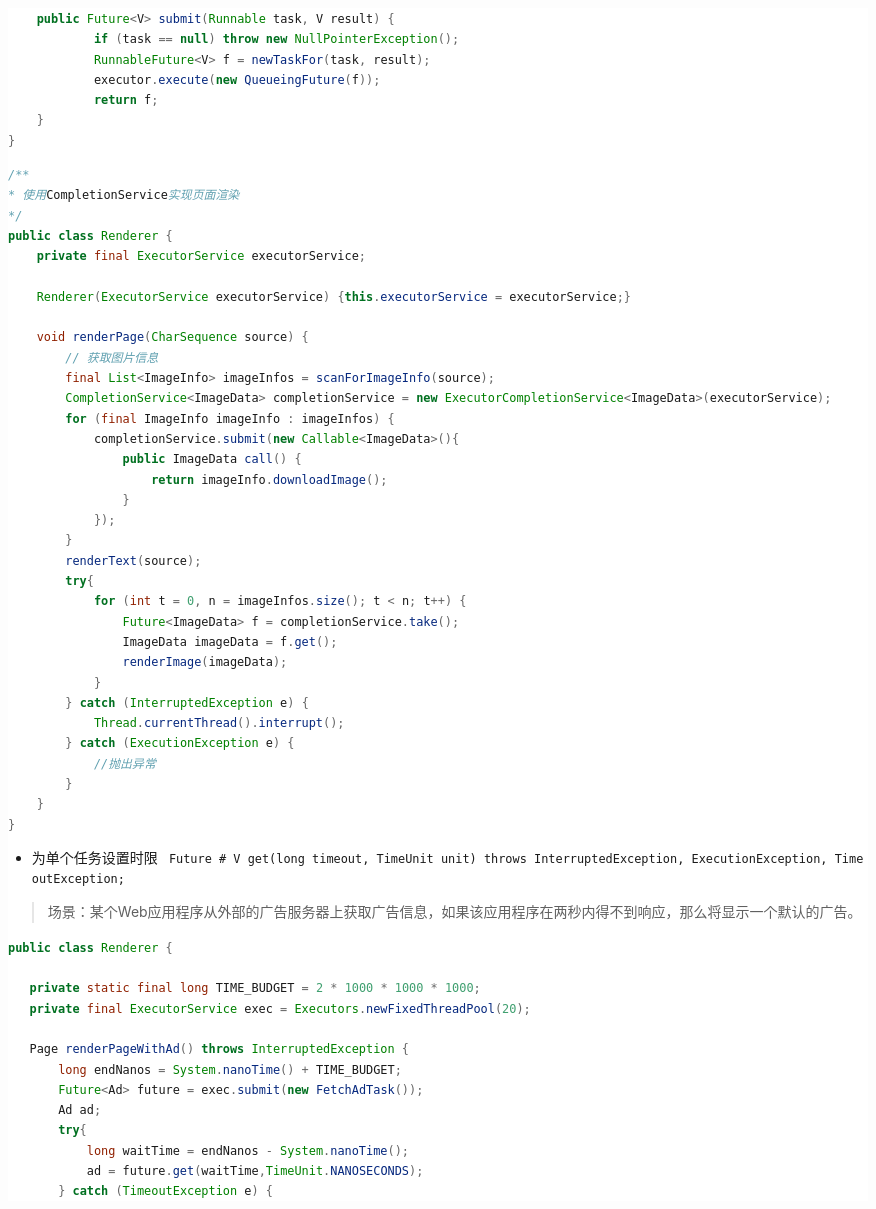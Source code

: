 ```java
    public Future<V> submit(Runnable task, V result) {
            if (task == null) throw new NullPointerException();
            RunnableFuture<V> f = newTaskFor(task, result);
            executor.execute(new QueueingFuture(f));
            return f;
    }
}
```
```java
/**
* 使用CompletionService实现页面渲染
*/
public class Renderer {
    private final ExecutorService executorService;
    
    Renderer(ExecutorService executorService) {this.executorService = executorService;}
    
    void renderPage(CharSequence source) {
        // 获取图片信息
        final List<ImageInfo> imageInfos = scanForImageInfo(source);
        CompletionService<ImageData> completionService = new ExecutorCompletionService<ImageData>(executorService);
        for (final ImageInfo imageInfo : imageInfos) {
            completionService.submit(new Callable<ImageData>(){
                public ImageData call() {
                    return imageInfo.downloadImage();
                }
            });
        }
        renderText(source);
        try{
            for (int t = 0, n = imageInfos.size(); t < n; t++) {
                Future<ImageData> f = completionService.take();
                ImageData imageData = f.get();
                renderImage(imageData);
            }
        } catch (InterruptedException e) {
            Thread.currentThread().interrupt();
        } catch (ExecutionException e) {
            //抛出异常
        }
    }
}
```
* 为单个任务设置时限 
`
Future # V get(long timeout, TimeUnit unit)
         throws InterruptedException, ExecutionException, TimeoutException;`
         
 > 场景：某个Web应用程序从外部的广告服务器上获取广告信息，如果该应用程序在两秒内得不到响应，那么将显示一个默认的广告。
 ```java
public class Renderer {
    
    private static final long TIME_BUDGET = 2 * 1000 * 1000 * 1000;
    private final ExecutorService exec = Executors.newFixedThreadPool(20); 
    
    Page renderPageWithAd() throws InterruptedException {
        long endNanos = System.nanoTime() + TIME_BUDGET;
        Future<Ad> future = exec.submit(new FetchAdTask());
        Ad ad;
        try{
            long waitTime = endNanos - System.nanoTime();
            ad = future.get(waitTime,TimeUnit.NANOSECONDS);
        } catch (TimeoutException e) {
 ```